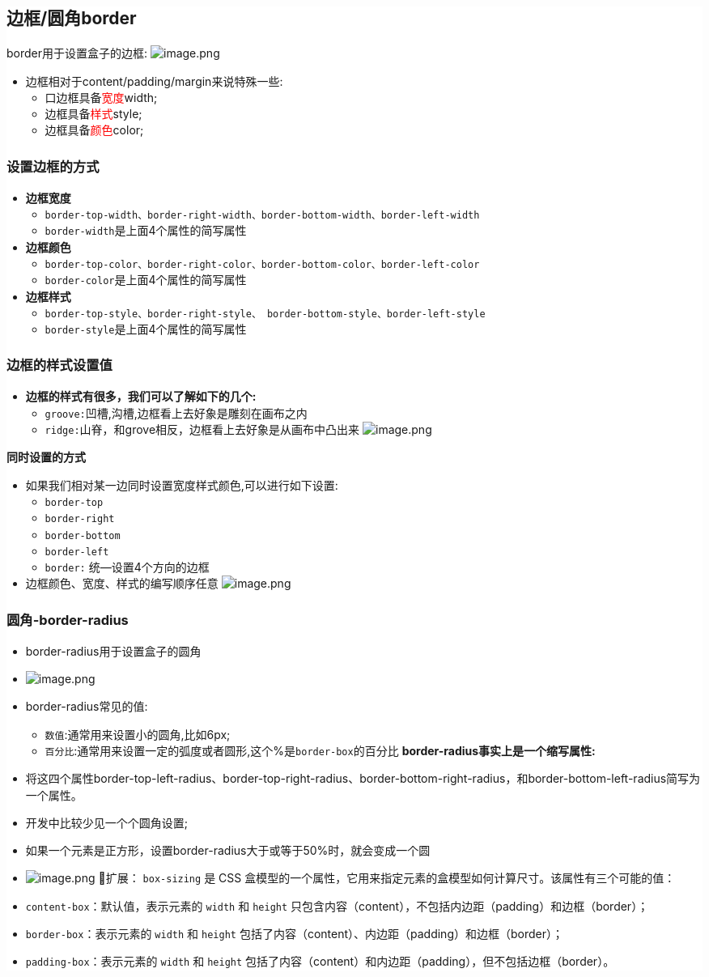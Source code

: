 ## 边框/圆角border
border用于设置盒子的边框:
![image.png](https://article.biliimg.com/bfs/article/e796b9158882639206929e8d516a6b28dcb90cec.png)

- 边框相对于content/padding/margin来说特殊一些:
	- 口边框具备<font color=#ff0000>宽度</font>width;
	- 边框具备<font color=#ff0000>样式</font>style;
	- 边框具备<font color=#ff0000>颜色</font>color;
### 设置边框的方式
- **边框宽度**
	- `border-top-width、border-right-width、border-bottom-width、border-left-width`
	- `border-width`是上面4个属性的简写属性
- **边框颜色**
	- `border-top-color、border-right-color、border-bottom-color、border-left-color`
	- `border-color`是上面4个属性的简写属性
- **边框样式**
	- `border-top-style、border-right-style、 border-bottom-style、border-left-style`
	- `border-style`是上面4个属性的简写属性
### 边框的样式设置值
- **边框的样式有很多，我们可以了解如下的几个:**
	- `groove:`凹槽,沟槽,边框看上去好象是雕刻在画布之内
	- `ridge:`山脊，和grove相反，边框看上去好象是从画布中凸出来
	![image.png](https://article.biliimg.com/bfs/article/84a1bf9078505939f8735f9fdeb09e5e8f2c7f16.png)

**同时设置的方式**
- 如果我们相对某一边同时设置宽度样式颜色,可以进行如下设置:
	- `border-top`
	- `border-right`
	- `border-bottom`
	- `border-left`
	- `border:` 统—设置4个方向的边框
- 边框颜色、宽度、样式的编写顺序任意
	![image.png](https://article.biliimg.com/bfs/article/3b731322fb8820612e03d802e87e6fce3795f689.png)
### 圆角-border-radius
- border-radius用于设置盒子的圆角
- ![image.png](https://article.biliimg.com/bfs/article/8f2710a6249258a532ea4335b7e281411ace608c.png)

- border-radius常见的值:
	- `数值`:通常用来设置小的圆角,比如6px;
	- `百分比`:通常用来设置一定的弧度或者圆形,这个%是`border-box`的百分比
	**border-radius事实上是一个缩写属性:**
- 将这四个属性border-top-left-radius、border-top-right-radius、border-bottom-right-radius，和border-bottom-left-radius简写为一个属性。
- 开发中比较少见一个个圆角设置;
- 如果一个元素是正方形，设置border-radius大于或等于50%时，就会变成一个圆 
- ![image.png](https://article.biliimg.com/bfs/article/1b4f21d5cd10f91061867323ba6001a8922a6704.png)
📢扩展：
`box-sizing` 是 CSS 盒模型的一个属性，它用来指定元素的盒模型如何计算尺寸。该属性有三个可能的值： 
- `content-box`：默认值，表示元素的 `width` 和 `height` 只包含内容（content），不包括内边距（padding）和边框（border）；
- `border-box`：表示元素的 `width` 和 `height` 包括了内容（content）、内边距（padding）和边框（border）；
- `padding-box`：表示元素的 `width` 和 `height` 包括了内容（content）和内边距（padding），但不包括边框（border）。
